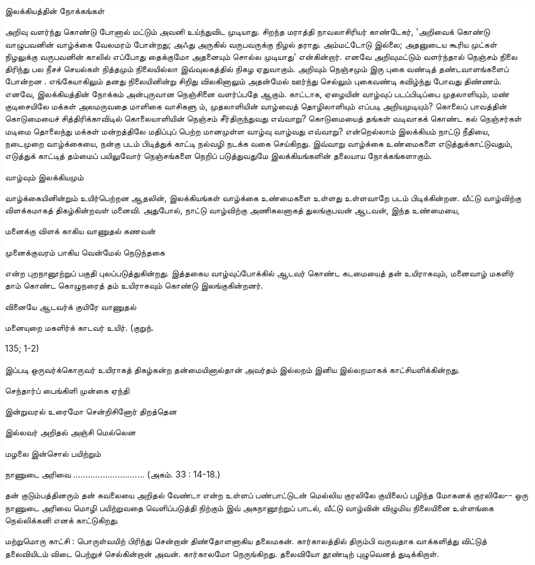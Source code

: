 இலக்கியத்தின் நோக்கங்கள்  

அறிவு வளர்ந்து கொண்டு போனால் மட்டும் அவனி உய்ந்துவிட முடியாது. சிறந்த மராத்தி நாவலாசிரியர் காண்டேகர், 'அறிவைக் கொண்டு வாழுபவனின் வாழ்க்கை வேலமரம் போன்றது; அஃது அருகில் வருபவருக்கு நிழல் தராது. அம்மட்டோடு இல்லை; அதனுடைய கூரிய முட்கள் நிழலுக்கு வருபவனின் காலில் எப்போது தைக்குமோ அதனையும் சொல்ல முடியாது' என்கின்றார். எனவே அறிவுமட்டும் வளர்ந்தால் நெஞ்சம் நிலை திரிந்து பல நீசச் செயல்கள் நித்தமும் நிலையில்லா இவ்வுலகத்தில் நிகழ ஏதுவாகும். அறிவும் நெஞ்சமும் இரு புகை வண்டித் தண்டவாளங்களைப் போன்றன . எங்கேயாகிலும் தனது நிலையினின்று சிறிது விலகினாலும் அதன்மேல் ஊர்ந்து செல்லும் புகைவண்டி கவிழ்ந்து போவது திண்ணம். எனவே, இலக்கியத்தின் நோக்கம் அன்புருவான நெஞ்சினை வளர்ப்பதே ஆகும். காட்டாக, ஏழையின் வாழ்வுப் படப்பிடிப்பை முதலாளியும், மண் குடிசையிலே மக்கள் அலமருவதை மாளிகை வாசிகளு ம், முதலாளியின் வாழ்வைத் தொழிலாளியும் எப்படி அறியமுடியும்? கொலைப் பாவத்தின் கொடுமையைச் சித்திரிக்காவிடில் கொலையாளியின் நெஞ்சம் சீர்திருந்துவது எவ்வாறு? கொடுமையைத் தங்கள் வடிவாகக் கொண்ட கல் நெஞ்சர்கள் மடிமை தொலைந்து மக்கள் மன்றத்திலே மதிப்புப் பெற்ற மானமுள்ள வாழ்வு வாழ்வது எவ்வாறு? என்றெல்லாம் இலக்கியம் நாட்டு நீதியை, நடைமுறை வாழ்க்கையை, நன்கு படம் பிடித்துக் காட்டி நல்வழி நடக்க வகை செய்கிறது. இவ்வாறு வாழ்க்கை உண்மைகளை எடுத்துக்காட்டுவதும், எடுத்துக் காட்டித் தம்மைப் பயிலுவோர் நெஞ்சங்களை நெறிப் படுத்துவதுமே இலக்கியங்களின் தலையாய நோக்கங்களாகும்.  

வாழ்வும் இலக்கியமும்  

வாழ்க்கையினின்றும் உயிர்பெற்றன ஆதலின், இலக்கியங்கள் வாழ்க்கை உண்மைகளை உள்ளது உள்ளவாறே படம் பிடிக்கின்றன. வீட்டு வாழ்விற்கு விளக்கமாகத் திகழ்கின்றவள் மனைவி. அதுபோல், நாட்டு வாழ்விற்கு அணிகலனாகத் துலங்குபவன் ஆடவன், இந்த உண்மையை,  

  

மனைக்கு விளக் காகிய வாணுதல் கணவன்  

முனைக்குவரம் பாகிய வென்மேல் நெடுந்தகை  

என்ற புறநானூற்றுப் பகுதி புலப்படுத்துகின்றது. இத்தகைய வாழ்வுப்போக்கில் ஆடவர் கொண்ட கடமையைத் தன் உயிராகவும், மனைவாழ் மகளிர் தாம் கொண்ட கொழுநரைத் தம் உயிராகவும் கொண்டு இலங்குகின்றனர்.  

  

வினையே ஆடவர்க் குயிரே வாணுதல்  

மனையுறை மகளிர்க் காடவர் உயிர். (குறுந்.

 135; 1-2)  

இப்படி ஒருவர்க்கொருவர் உயிராகத் திகழ்கன்ற தன்மையினால்தான் அவர்தம் இல்லறம் இனிய இல்லறமாகக் காட்சியளிக்கின்றது.  

  

செந்தார்ப் பைங்கிளி முன்கை ஏந்தி  

இன்றுவரல் உரைமோ சென்றிசினோர் திறத்தென  

இல்லவர் அறிதல் அஞ்சி மெல்லென  

மழலை இன்சொல் பயிற்றும்  

நாணுடை அரிவை ............................. (அகம். 33 : 14-18.)  

தன் குடும்பத்தினரும் தன் கவலையை அறிதல் வேண்டா என்ற உள்ளப் பண்பாட்டுடன் மெல்லிய குரலிலே குயிலைப் பழிந்த மோகனக் குரலிலே-- ஒரு நாணுடை அரிவை மொழி பயிற்றுவதை வெளிப்படுத்தி நிற்கும் இவ் அகநானூற்றுப் பாடல், வீட்டு வாழ்வின் விழுமிய நிலையினை உள்ளங்கை நெல்லிக்கனி எனக் காட்டுகிறது.  

மற்றுமொரு காட்சி : பொருள்வயிற் பிரிந்து சென்றான் திண்தோளனாகிய தலைமகன். கார்காலத்தில் திரும்பி வருவதாக வாக்களித்து விட்டுத் தலைவியிடம் விடை பெற்றுச் செல்கின்றான் அவன். கார்காலமோ நெருங்கிறது. தலைவியோ தூண்டிற் புழுவெனத் துடிக்கிறாள்.  
